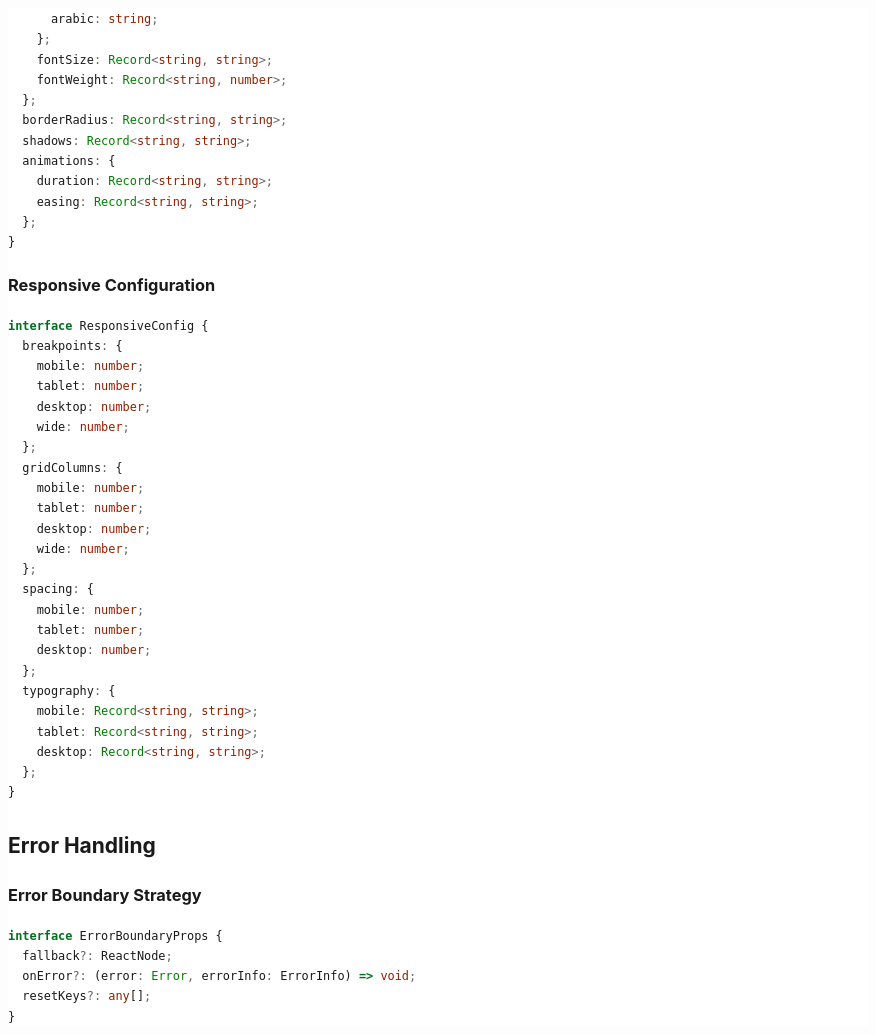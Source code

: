```typescript
      arabic: string;
    };
    fontSize: Record<string, string>;
    fontWeight: Record<string, number>;
  };
  borderRadius: Record<string, string>;
  shadows: Record<string, string>;
  animations: {
    duration: Record<string, string>;
    easing: Record<string, string>;
  };
}
```

### Responsive Configuration

```typescript
interface ResponsiveConfig {
  breakpoints: {
    mobile: number;
    tablet: number;
    desktop: number;
    wide: number;
  };
  gridColumns: {
    mobile: number;
    tablet: number;
    desktop: number;
    wide: number;
  };
  spacing: {
    mobile: number;
    tablet: number;
    desktop: number;
  };
  typography: {
    mobile: Record<string, string>;
    tablet: Record<string, string>;
    desktop: Record<string, string>;
  };
}
```

## Error Handling

### Error Boundary Strategy

```typescript
interface ErrorBoundaryProps {
  fallback?: ReactNode;
  onError?: (error: Error, errorInfo: ErrorInfo) => void;
  resetKeys?: any[];
}
```
